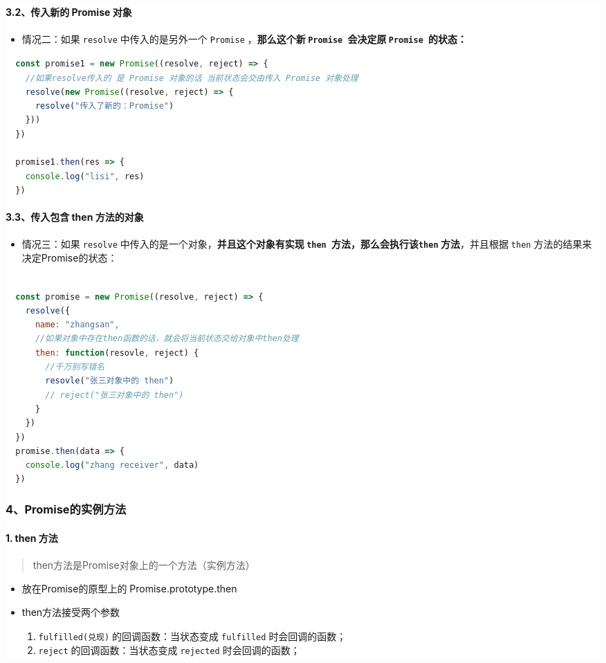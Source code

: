 

#### 3.2、传入新的 Promise 对象

- 情况二：如果 `resolve` 中传入的是另外一个 `Promise` ，**那么这个新 `Promise `会决定原 `Promise `的状态：**

~~~js
  const promise1 = new Promise((resolve, reject) => {
    //如果resolve传入的 是 Promise 对象的话 当前状态会交由传入 Promise 对象处理
    resolve(new Promise((resolve, reject) => {
      resolve("传入了新的：Promise")
    }))
  })
  
  promise1.then(res => {
    console.log("lisi", res)
  })
~~~



#### 3.3、传入包含 then 方法的对象

- 情况三：如果 `resolve` 中传入的是一个对象，**并且这个对象有实现 `then `方法，那么会执行该`then` 方法**，并且根据 `then`  方法的结果来决定Promise的状态：

~~~js

  const promise = new Promise((resolve, reject) => {
    resolve({
      name: "zhangsan",
      //如果对象中存在then函数的话，就会将当前状态交给对象中then处理
      then: function(resovle, reject) {
        //千万别写错名
        resovle("张三对象中的 then")
        // reject("张三对象中的 then")
      }
    })
  })
  promise.then(data => {
    console.log("zhang receiver", data)
  })
~~~





### 4、Promise的实例方法

#### 1. then 方法

> then方法是Promise对象上的一个方法（实例方法）

- 放在Promise的原型上的 Promise.prototype.then

- then方法接受两个参数
  1. `fulfilled(兑现)` 的回调函数：当状态变成 `fulfilled` 时会回调的函数；
  2. `reject` 的回调函数：当状态变成 `rejected` 时会回调的函数；
